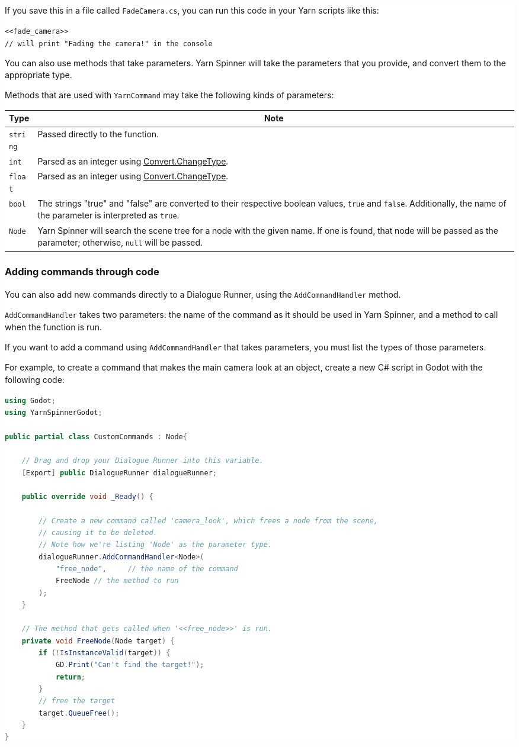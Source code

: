 If you save this in a file called `FadeCamera.cs`, you can run this code in your Yarn scripts like this:

```
<<fade_camera>>
// will print "Fading the camera!" in the console
```

You can also use methods that take parameters. Yarn Spinner will take the parameters that you provide, and convert them to the appropriate type.

Methods that are used with `YarnCommand` may take the following kinds of parameters:

| Type     | Note                                                                                                                                                                   |
| -------- | ---------------------------------------------------------------------------------------------------------------------------------------------------------------------- |
| `string` | Passed directly to the function.                                                                                                                                       |
| `int`    | Parsed as an integer using [Convert.ChangeType](https://docs.microsoft.com/en-us/dotnet/api/system.convert.changetype).                                                |
| `float`  | Parsed as an integer using [Convert.ChangeType](https://docs.microsoft.com/en-us/dotnet/api/system.convert.changetype).                                                |
| `bool`   | The strings "true" and "false" are converted to their respective boolean values, `true` and `false`. Additionally, the name of the parameter is interpreted as `true`. |
| `Node`   | Yarn Spinner will search the scene tree for a node with the given name. If one is found, that node will be passed as the parameter; otherwise, `null` will be passed.  |

### Adding commands through code

You can also add new commands directly to a Dialogue Runner, using the `AddCommandHandler` method.

`AddCommandHandler` takes two parameters: the name of the command as it should be used in Yarn Spinner, and a method to call when the function is run.

If you want to add a command using `AddCommandHandler` that takes parameters, you must list the types of those parameters.

For example, to create a command that makes the main camera look at an object, create a new C# script in Godot with the following code:

```csharp
using Godot;
using YarnSpinnerGodot;

public partial class CustomCommands : Node{    

    // Drag and drop your Dialogue Runner into this variable.
    [Export] public DialogueRunner dialogueRunner;

    public override void _Ready() {

        // Create a new command called 'camera_look', which frees a node from the scene,
        // causing it to be deleted.
        // Note how we're listing 'Node' as the parameter type.
        dialogueRunner.AddCommandHandler<Node>(
            "free_node",     // the name of the command
            FreeNode // the method to run
        );
    }

    // The method that gets called when '<<free_node>>' is run.
    private void FreeNode(Node target) {
        if (!IsInstanceValid(target)) {
            GD.Print("Can't find the target!");
            return;
        }
        // free the target
        target.QueueFree();
    }    
}
```